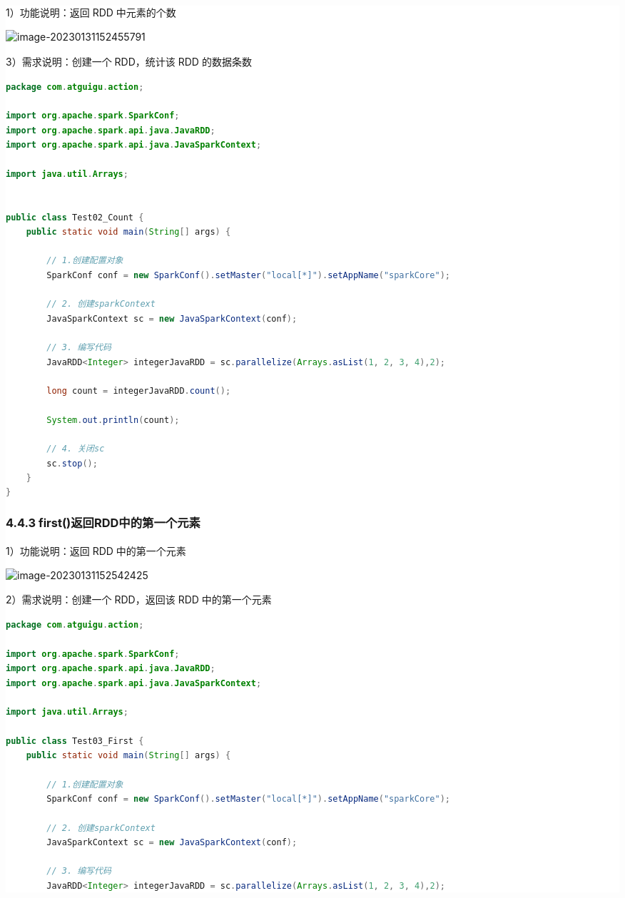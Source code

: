 1）功能说明：返回 RDD 中元素的个数

![image-20230131152455791](https://cos.gump.cloud/uPic/image-20230131152455791.png)

3）需求说明：创建一个 RDD，统计该 RDD 的数据条数

```java
package com.atguigu.action;

import org.apache.spark.SparkConf;
import org.apache.spark.api.java.JavaRDD;
import org.apache.spark.api.java.JavaSparkContext;

import java.util.Arrays;


public class Test02_Count {
    public static void main(String[] args) {

        // 1.创建配置对象
        SparkConf conf = new SparkConf().setMaster("local[*]").setAppName("sparkCore");

        // 2. 创建sparkContext
        JavaSparkContext sc = new JavaSparkContext(conf);

        // 3. 编写代码
        JavaRDD<Integer> integerJavaRDD = sc.parallelize(Arrays.asList(1, 2, 3, 4),2);

        long count = integerJavaRDD.count();

        System.out.println(count);

        // 4. 关闭sc
        sc.stop();
    }
}
```

### 4.4.3 first()返回RDD中的第一个元素

1）功能说明：返回 RDD 中的第一个元素

![image-20230131152542425](https://cos.gump.cloud/uPic/image-20230131152542425.png)

2）需求说明：创建一个 RDD，返回该 RDD 中的第一个元素

```java
package com.atguigu.action;

import org.apache.spark.SparkConf;
import org.apache.spark.api.java.JavaRDD;
import org.apache.spark.api.java.JavaSparkContext;

import java.util.Arrays;

public class Test03_First {
    public static void main(String[] args) {

        // 1.创建配置对象
        SparkConf conf = new SparkConf().setMaster("local[*]").setAppName("sparkCore");

        // 2. 创建sparkContext
        JavaSparkContext sc = new JavaSparkContext(conf);

        // 3. 编写代码
        JavaRDD<Integer> integerJavaRDD = sc.parallelize(Arrays.asList(1, 2, 3, 4),2);
```
